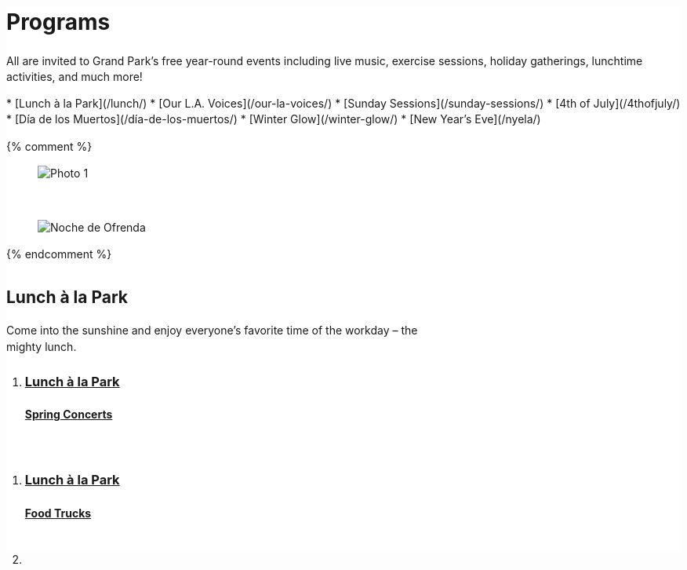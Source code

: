 Programs
========

All are invited to Grand Park’s free year-round events including live music, exercise sessions, holiday gatherings, lunchtime activities, and much more!

<nav markdown="1">
*   [Lunch à la Park](/lunch/)
*   [Our L.A. Voices](/our-la-voices/)
*   [Sunday Sessions](/sunday-sessions/)
*   [4th of July](/4thofjuly/)
*   [Día de los Muertos](/día-de-los-muertos/)
*   [Winter Glow](/winter-glow/)
*   [New Year’s Eve](/nyela/)
</nav>

{% comment %}
<figure>
  <img src="/assets/temporary/misc/3_11_17_Downtown_Bookfest_cr_Javier_Guillen-139.jpg" alt="Photo 1" height="500" />
</figure>


<figure>
  <img src="/assets/temporary/misc/NYELA2019-0579.JPG" alt="" height="500" />
</figure>


<figure>
  <img src="/assets/temporary/welcome/384-wide/33.jpg" srcset="/assets/temporary/welcome/384-wide/33.jpg 384w, /assets/temporary/welcome/512-wide/33.jpg 512w, /assets/temporary/welcome/768-wide/33.jpg 768w, /assets/temporary/welcome/1024-wide/33.jpg 1024w, /assets/temporary/welcome/1536-wide/33.jpg 1536w, /assets/temporary/welcome/2048-wide/33.jpg 2048w" sizes="100vw" alt="Noche de Ofrenda" height="500" />
</figure>

{% endcomment %}

## Lunch à la Park

<p style="margin-right: 30vw">Come into the sunshine and enjoy everyone’s favorite time of the workday – the mighty lunch.</p>

<ol class="event-list" style="grid-template-columns: 1fr;">
  <li>
    <a href="/spring-concerts/">
      <div>
        <h3>Lunch à la Park</h3>
        <h4>Spring Concerts</h4>
        <!-- <p>Thursday</p> -->
      </div>
      <img src="/uploads/programs/spring-concerts.jpg" height="300" alt="" />
    </a>
  </li>
</ol>
<ol class="event-list" style="grid-template-columns: 1fr 1fr;">
  <li>
    <a href="/food-trucks/">
      <div>
        <h3>Lunch à la Park</h3>
        <h4>Food Trucks</h4>
        <!-- <p>Tuesday, Wednesday &amp; Thursday</p> -->
      </div>
      <img src="/assets/temporary/misc/2018_LunchalaPark_Javier_Guillen.jpg" height="300" alt="" />
    </a>
  </li>
  <li>
    <a href="/yoga/">
      <div>